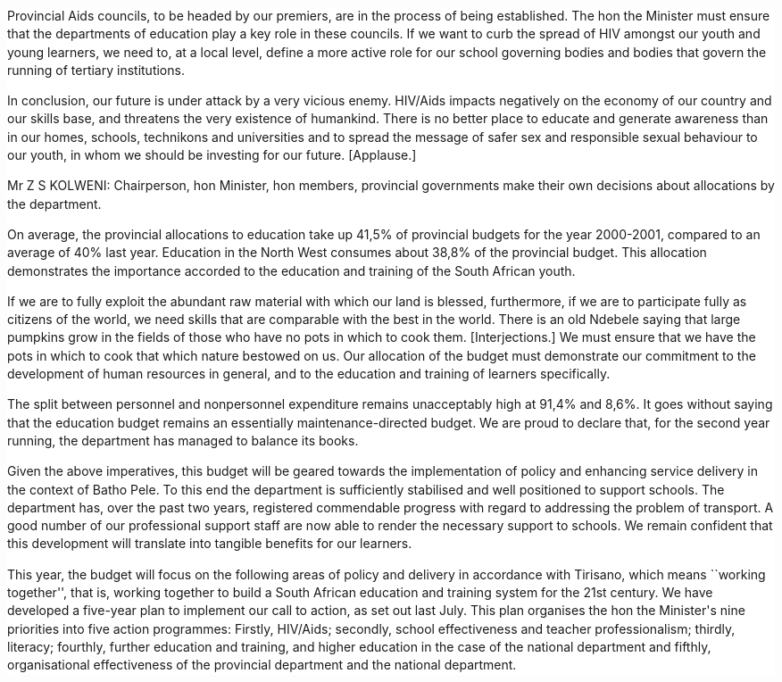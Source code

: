 Provincial Aids councils, to be headed by our premiers, are in the process
of being established. The hon the Minister must ensure that the departments
of education play a key role in these councils. If we want to curb the
spread of HIV amongst our youth and young learners, we need to, at a local
level, define a more active role for our school governing bodies and bodies
that govern the running of tertiary institutions.

In conclusion, our future is under attack by a very vicious enemy. HIV/Aids
impacts negatively on the economy of our country and our skills base, and
threatens the very existence of humankind.
There is no better place to educate and generate awareness than in our
homes, schools, technikons and universities and to spread the message of
safer sex and responsible sexual behaviour to our youth, in whom we should
be investing for our future. [Applause.]

Mr Z S KOLWENI: Chairperson, hon Minister, hon members, provincial
governments make their own decisions about allocations by the department.

On average, the provincial allocations to education take up 41,5% of
provincial budgets for the year 2000-2001, compared to an average of 40%
last year. Education in the North West consumes about 38,8% of the
provincial budget. This allocation demonstrates the importance accorded to
the education and training of the South African youth.

If we are to fully exploit the abundant raw material with which our land is
blessed, furthermore, if we are to participate fully as citizens of the
world, we need skills that are comparable with the best in the world. There
is an old Ndebele saying that large pumpkins grow in the fields of those
who have no pots in which to cook them. [Interjections.] We must ensure
that we have the pots in which to cook that which nature bestowed on us.
Our allocation of the budget must demonstrate our commitment to the
development of human resources in general, and to the education and
training of learners specifically.

The split between personnel and nonpersonnel expenditure remains
unacceptably high at 91,4% and 8,6%. It goes without saying that the
education budget remains an essentially maintenance-directed budget. We are
proud to declare that, for the second year running, the department has
managed to balance its books.

Given the above imperatives, this budget will be geared towards the
implementation of policy and enhancing service delivery in the context of
Batho Pele. To this end the department is sufficiently stabilised and well
positioned to support schools. The department has, over the past two years,
registered commendable progress with regard to addressing the problem of
transport. A good number of our professional support staff are now able to
render the necessary support to schools. We remain confident that this
development will translate into tangible benefits for our learners.

This year, the budget will focus on the following areas of policy and
delivery in accordance with Tirisano, which means ``working together'',
that is, working together to build a South African education and training
system for the 21st century. We have developed a five-year plan to
implement our call to action, as set out last July. This plan organises the
hon the Minister's nine priorities into five action programmes: Firstly,
HIV/Aids; secondly, school effectiveness and teacher professionalism;
thirdly, literacy; fourthly, further education and training, and higher
education in the case of the national department and fifthly,
organisational effectiveness of the provincial department and the national
department.
